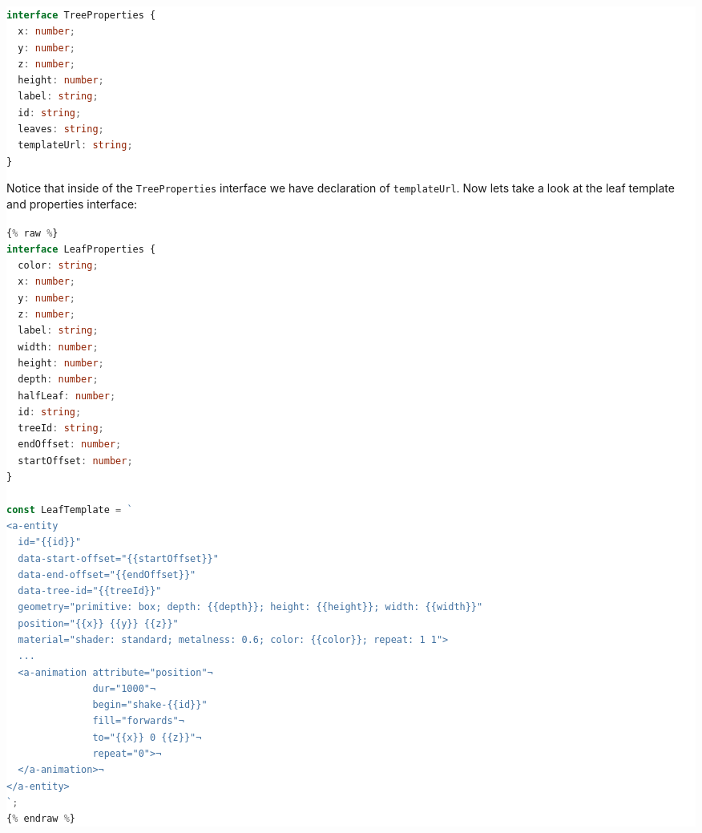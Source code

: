 ```typescript
interface TreeProperties {
  x: number;
  y: number;
  z: number;
  height: number;
  label: string;
  id: string;
  leaves: string;
  templateUrl: string;
}
```

Notice that inside of the `TreeProperties` interface we have declaration of `templateUrl`. Now lets take a look at the leaf template and properties interface:

```typescript
{% raw %}
interface LeafProperties {
  color: string;
  x: number;
  y: number;
  z: number;
  label: string;
  width: number;
  height: number;
  depth: number;
  halfLeaf: number;
  id: string;
  treeId: string;
  endOffset: number;
  startOffset: number;
}

const LeafTemplate = `
<a-entity
  id="{{id}}"
  data-start-offset="{{startOffset}}"
  data-end-offset="{{endOffset}}"
  data-tree-id="{{treeId}}"
  geometry="primitive: box; depth: {{depth}}; height: {{height}}; width: {{width}}"
  position="{{x}} {{y}} {{z}}"
  material="shader: standard; metalness: 0.6; color: {{color}}; repeat: 1 1">
  ...
  <a-animation attribute="position"¬
               dur="1000"¬
               begin="shake-{{id}}"
               fill="forwards"¬
               to="{{x}} 0 {{z}}"¬
               repeat="0">¬
  </a-animation>¬
</a-entity>
`;
{% endraw %}
```
